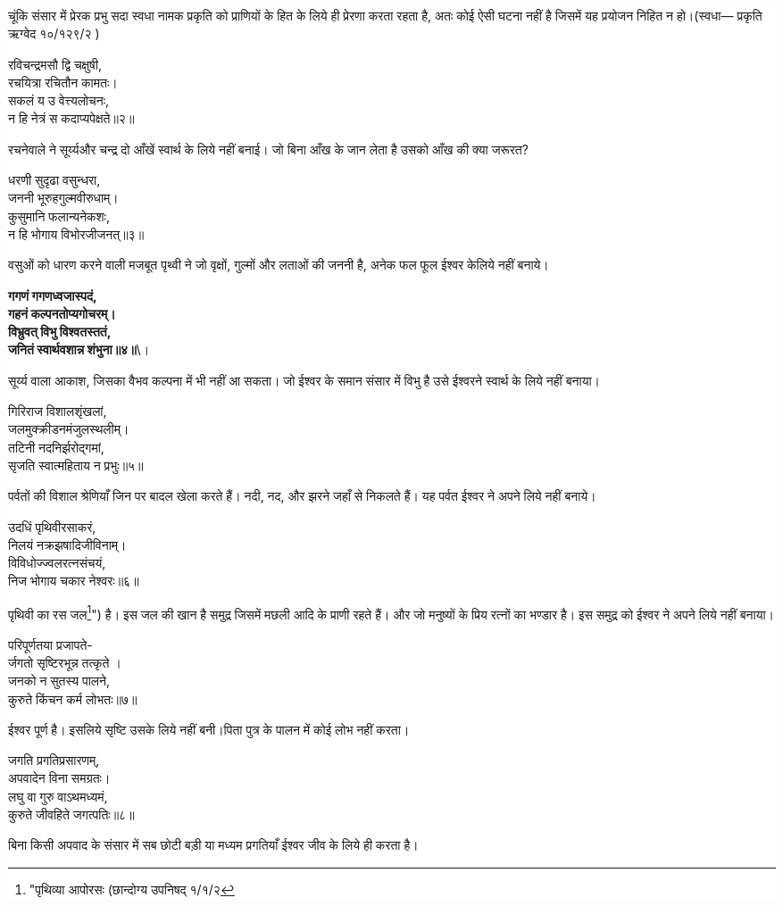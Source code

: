 [^1]: "सविता प्रसविता प्रेरकः। (स्वधा-प्रकृति देखो ऋग्वेद १०/१२९/२

 चूंकि संसार में प्रेरक प्रभु सदा स्वधा नामक प्रकृति को प्राणियों के हित के लिये ही प्रेरणा करता रहता है, अतः कोई ऐसी घटना नहीं है जिसमें यह प्रयोजन निहित न हो।(स्वधा— प्रकृति ऋग्वेद १०/१२९/२ )

रविचन्द्रमसौ द्वि चक्षुषी,  
रचयित्रा रचितौन कामतः।  
सकलं य उ वेत्त्यलोचनः,  
न हि नेत्रं स कदाप्यपेक्षते॥२॥

 रचनेवाले ने सूर्य्यऔर चन्द्र दो आँखें स्वार्थ के लिये नहीं बनाई। जो बिना आँख के जान लेता है उसको आँख की क्या जरूरत?

धरणी सुदृढा वसुन्धरा,  
जननी भूरुहगुल्मवीरुधाम्।  
कुसुमानि फलान्यनेकशः,  
न हि भोगाय विभोरजीजनत्॥३॥

 वसुओं को धारण करने वाली मजबूत पृथ्वी ने जो वृक्षों, गुल्मों और लताओं की जननी है, अनेक फल फूल ईश्वर केलिये नहीं बनाये।

**गगणं गगणध्वजास्पदं,  
गहनं कल्पनतोप्यगोचरम्।  
विभ्रुवत् विभु विश्वतस्ततं,  
जनितं स्वार्थवशान्न शंभुना॥४॥**\।

 सूर्य्य वाला आकाश, जिसका वैभव कल्पना में भी नहीं आ सकता। जो ईश्वर के समान संसार में विभु है उसे ईश्वरने स्वार्थ के लिये नहीं बनाया।

गिरिराज विशालशृंखलां,  
जलमुक्क्रीडनमंजुलस्थलीम्।  
तटिनी नदनिर्झरोद्गमां,  
सृजति स्वात्महिताय न प्रभुः॥५॥

 पर्वतों की विशाल श्रेणियाँ जिन पर बादल खेला करते हैं। नदी, नद, और झरने जहाँ से निकलते हैं। यह पर्वत ईश्वर ने अपने लिये नहीं बनाये।

उदधिं पृथिवीरसाकरं,  
निलयं नक्रझषादिजीविनाम्।  
विविधोज्ज्वलरत्नसंचयं,  
निज भोगाय चकार नेश्वरः॥६॥

 पृथिवी का रस जल[^2]") है। इस जल की खान है समुद्र जिसमें मछली आदि के प्राणी रहते हैं। और जो मनुष्यों के प्रिय रत्नों का भण्डार है। इस समुद्र को ईश्वर ने अपने लिये नहीं बनाया।

[^2]: "पृथिव्या आपोरसः (छान्दोग्य उपनिषद् १/१/२

परिपूर्णतया प्रजापते-  
र्जगतो सृष्टिरभून्न तत्कृते ।  
जनको न सुतस्य पालने,  
कुरुते किंचन कर्म लोभतः॥७॥

 ईश्वर पूर्ण है। इसलिये सृष्टि उसके लिये नहीं बनी।पिता पुत्र के पालन में कोई लोभ नहीं करता।

जगति प्रगतिप्रसारणम्,  
अपवादेन विना समग्रतः।  
लघु वा गुरु वाऽथमध्यमं,  
कुरुते जीवहिते जगत्पतिः॥८॥

 बिना किसी अपवाद के संसार में सब छोटी बड़ी या मध्यम प्रगतियाँ ईश्वर जीव के लिये ही करता है।
